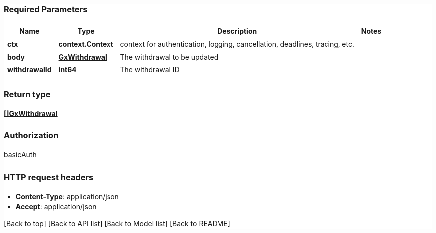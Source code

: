 ### Required Parameters

Name | Type | Description  | Notes
------------- | ------------- | ------------- | -------------
 **ctx** | **context.Context** | context for authentication, logging, cancellation, deadlines, tracing, etc.
  **body** | [**GxWithdrawal**](GxWithdrawal.md)| The withdrawal to be updated | 
  **withdrawalId** | **int64**| The withdrawal ID | 

### Return type

[**[]GxWithdrawal**](GXWithdrawal.md)

### Authorization

[basicAuth](../README.md#basicAuth)

### HTTP request headers

 - **Content-Type**: application/json
 - **Accept**: application/json

[[Back to top]](#) [[Back to API list]](../README.md#documentation-for-api-endpoints) [[Back to Model list]](../README.md#documentation-for-models) [[Back to README]](../README.md)

